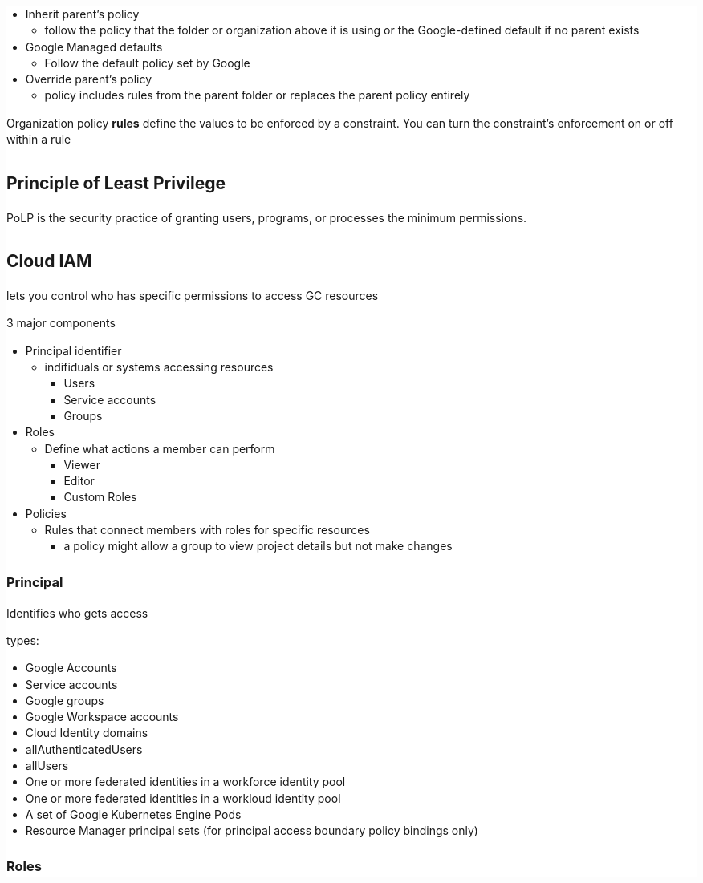 - Inherit parent’s policy
    - follow the policy that the folder or organization above it is using or the Google-defined default if no parent exists
- Google Managed defaults
    - Follow the default policy set by Google
- Override parent’s policy
    - policy includes rules from the parent folder or replaces the parent policy entirely

Organization policy **rules** define the values to be enforced by a constraint. You can turn the constraint’s enforcement on or off within a rule

## Principle of Least Privilege

PoLP is the security practice of granting users, programs, or processes the minimum permissions.

## Cloud IAM

lets you control who has specific permissions to access GC resources

3 major components

- Principal identifier
    - indifiduals or systems accessing resources
        - Users
        - Service accounts
        - Groups
- Roles
    - Define what actions a member can perform
        - Viewer
        - Editor
        - Custom Roles
- Policies
    - Rules that connect members with roles for specific resources
        - a policy might allow a group to view project details but not make changes

### Principal

Identifies who gets access

types:

- Google Accounts
- Service accounts
- Google groups
- Google Workspace accounts
- Cloud Identity domains
- allAuthenticatedUsers
- allUsers
- One or more federated identities in a workforce identity pool
- One or more federated identities in a workloud identity pool
- A set of Google Kubernetes Engine Pods
- Resource Manager principal sets (for principal access boundary policy bindings only)

### Roles

